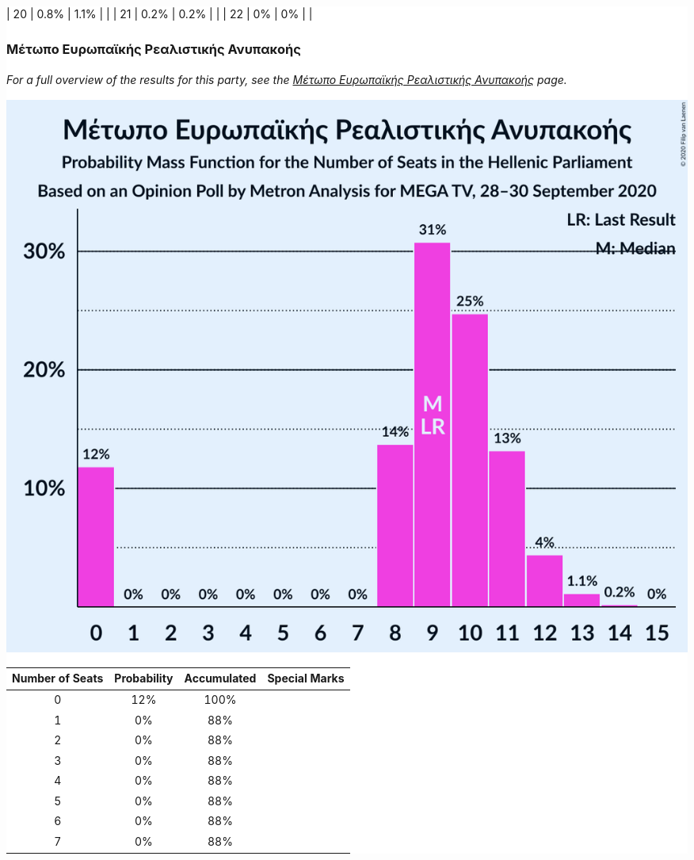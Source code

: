 | 20 | 0.8% | 1.1% |  |
| 21 | 0.2% | 0.2% |  |
| 22 | 0% | 0% |  |

### Μέτωπο Ευρωπαϊκής Ρεαλιστικής Ανυπακοής

*For a full overview of the results for this party, see the [Μέτωπο Ευρωπαϊκής Ρεαλιστικής Ανυπακοής](party-μέτωποευρωπαϊκήςρεαλιστικήςανυπακοής.html) page.*

![Graph with seats probability mass function not yet produced](2020-09-30-MetronAnalysis-seats-pmf-μέτωποευρωπαϊκήςρεαλιστικήςανυπακοής.png "Seats Probability Mass Function")

| Number of Seats | Probability | Accumulated | Special Marks |
|:---------------:|:-----------:|:-----------:|:-------------:|
| 0 | 12% | 100% |  |
| 1 | 0% | 88% |  |
| 2 | 0% | 88% |  |
| 3 | 0% | 88% |  |
| 4 | 0% | 88% |  |
| 5 | 0% | 88% |  |
| 6 | 0% | 88% |  |
| 7 | 0% | 88% |  |